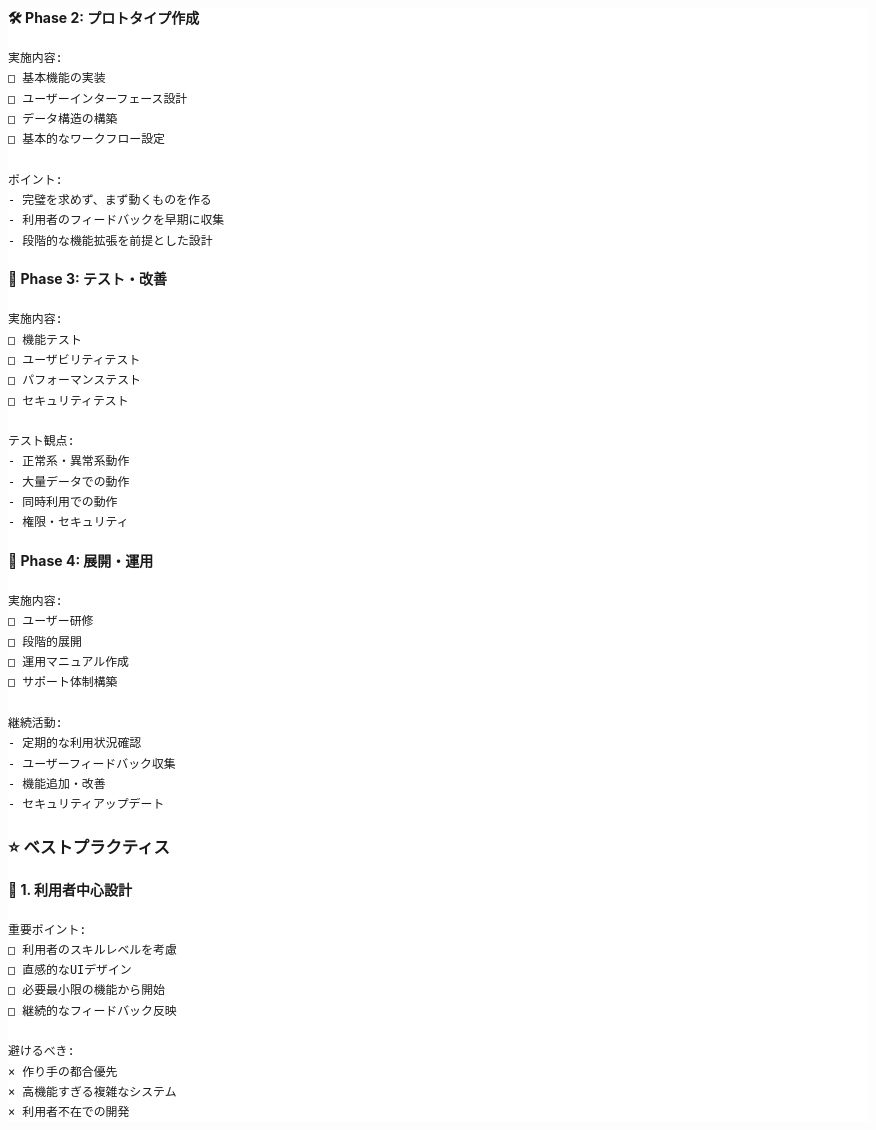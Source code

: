 #### 🛠️ Phase 2: プロトタイプ作成
```
実施内容:
□ 基本機能の実装
□ ユーザーインターフェース設計
□ データ構造の構築
□ 基本的なワークフロー設定

ポイント:
- 完璧を求めず、まず動くものを作る
- 利用者のフィードバックを早期に収集
- 段階的な機能拡張を前提とした設計
```

#### 🧪 Phase 3: テスト・改善
```
実施内容:
□ 機能テスト
□ ユーザビリティテスト
□ パフォーマンステスト
□ セキュリティテスト

テスト観点:
- 正常系・異常系動作
- 大量データでの動作
- 同時利用での動作
- 権限・セキュリティ
```

#### 🚀 Phase 4: 展開・運用
```
実施内容:
□ ユーザー研修
□ 段階的展開
□ 運用マニュアル作成
□ サポート体制構築

継続活動:
- 定期的な利用状況確認
- ユーザーフィードバック収集
- 機能追加・改善
- セキュリティアップデート
```

### ⭐ ベストプラクティス

#### 👥 1. 利用者中心設計
```
重要ポイント:
□ 利用者のスキルレベルを考慮
□ 直感的なUIデザイン
□ 必要最小限の機能から開始
□ 継続的なフィードバック反映

避けるべき:
× 作り手の都合優先
× 高機能すぎる複雑なシステム
× 利用者不在での開発
```
